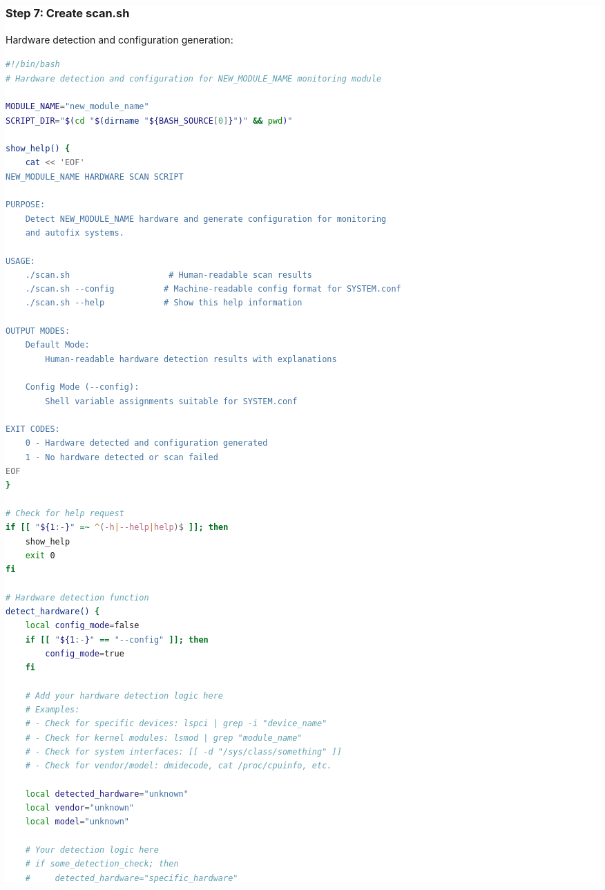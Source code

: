 ### Step 7: Create scan.sh
Hardware detection and configuration generation:

```bash
#!/bin/bash
# Hardware detection and configuration for NEW_MODULE_NAME monitoring module

MODULE_NAME="new_module_name"
SCRIPT_DIR="$(cd "$(dirname "${BASH_SOURCE[0]}")" && pwd)"

show_help() {
    cat << 'EOF'
NEW_MODULE_NAME HARDWARE SCAN SCRIPT

PURPOSE:
    Detect NEW_MODULE_NAME hardware and generate configuration for monitoring
    and autofix systems.

USAGE:
    ./scan.sh                    # Human-readable scan results
    ./scan.sh --config          # Machine-readable config format for SYSTEM.conf
    ./scan.sh --help            # Show this help information

OUTPUT MODES:
    Default Mode:
        Human-readable hardware detection results with explanations
        
    Config Mode (--config):
        Shell variable assignments suitable for SYSTEM.conf
        
EXIT CODES:
    0 - Hardware detected and configuration generated
    1 - No hardware detected or scan failed
EOF
}

# Check for help request
if [[ "${1:-}" =~ ^(-h|--help|help)$ ]]; then
    show_help
    exit 0
fi

# Hardware detection function
detect_hardware() {
    local config_mode=false
    if [[ "${1:-}" == "--config" ]]; then
        config_mode=true
    fi
    
    # Add your hardware detection logic here
    # Examples:
    # - Check for specific devices: lspci | grep -i "device_name"
    # - Check for kernel modules: lsmod | grep "module_name"
    # - Check for system interfaces: [[ -d "/sys/class/something" ]]
    # - Check for vendor/model: dmidecode, cat /proc/cpuinfo, etc.
    
    local detected_hardware="unknown"
    local vendor="unknown"
    local model="unknown"
    
    # Your detection logic here
    # if some_detection_check; then
    #     detected_hardware="specific_hardware"
```